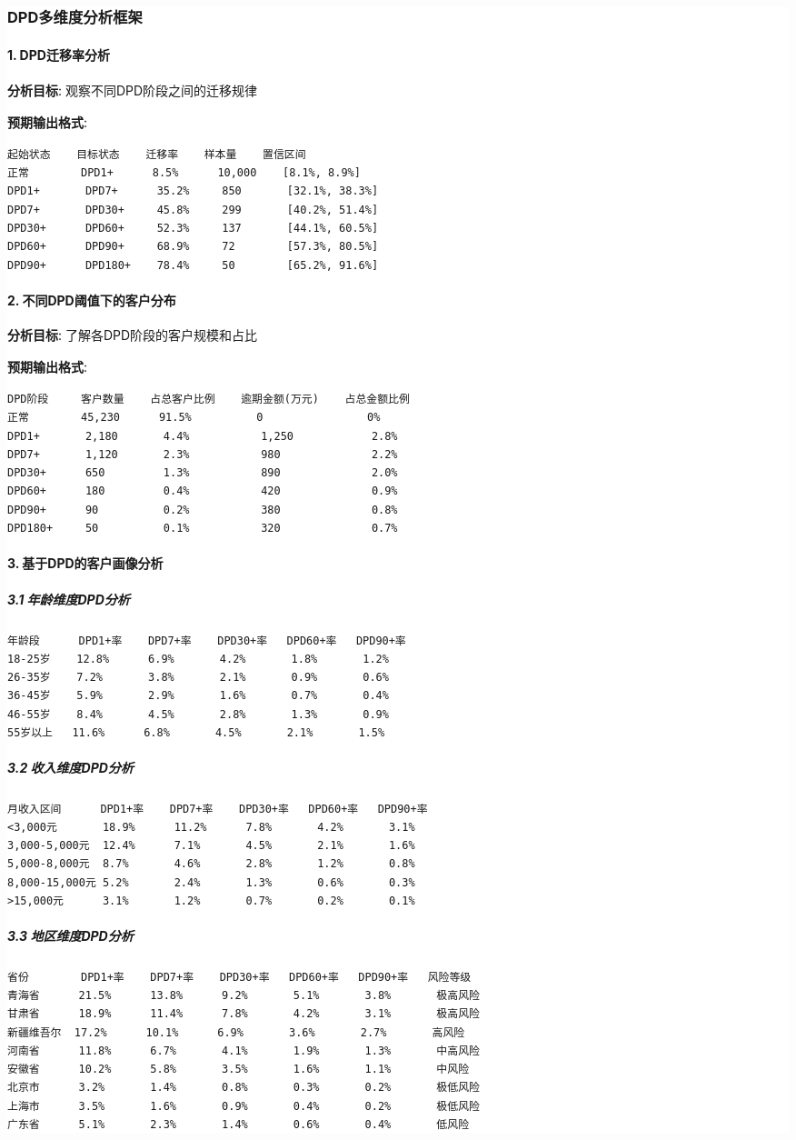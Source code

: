 ### DPD多维度分析框架

#### 1. DPD迁移率分析
**分析目标**: 观察不同DPD阶段之间的迁移规律

**预期输出格式**:
```
起始状态    目标状态    迁移率    样本量    置信区间
正常        DPD1+      8.5%      10,000    [8.1%, 8.9%]
DPD1+       DPD7+      35.2%     850       [32.1%, 38.3%]
DPD7+       DPD30+     45.8%     299       [40.2%, 51.4%]
DPD30+      DPD60+     52.3%     137       [44.1%, 60.5%]
DPD60+      DPD90+     68.9%     72        [57.3%, 80.5%]
DPD90+      DPD180+    78.4%     50        [65.2%, 91.6%]
```

#### 2. 不同DPD阈值下的客户分布
**分析目标**: 了解各DPD阶段的客户规模和占比

**预期输出格式**:
```
DPD阶段     客户数量    占总客户比例    逾期金额(万元)    占总金额比例
正常        45,230      91.5%          0                0%
DPD1+       2,180       4.4%           1,250            2.8%
DPD7+       1,120       2.3%           980              2.2%
DPD30+      650         1.3%           890              2.0%
DPD60+      180         0.4%           420              0.9%
DPD90+      90          0.2%           380              0.8%
DPD180+     50          0.1%           320              0.7%
```

#### 3. 基于DPD的客户画像分析

##### 3.1 年龄维度DPD分析
```
年龄段      DPD1+率    DPD7+率    DPD30+率   DPD60+率   DPD90+率
18-25岁    12.8%      6.9%       4.2%       1.8%       1.2%
26-35岁    7.2%       3.8%       2.1%       0.9%       0.6%
36-45岁    5.9%       2.9%       1.6%       0.7%       0.4%
46-55岁    8.4%       4.5%       2.8%       1.3%       0.9%
55岁以上   11.6%      6.8%       4.5%       2.1%       1.5%
```

##### 3.2 收入维度DPD分析
```
月收入区间      DPD1+率    DPD7+率    DPD30+率   DPD60+率   DPD90+率
<3,000元       18.9%      11.2%      7.8%       4.2%       3.1%
3,000-5,000元  12.4%      7.1%       4.5%       2.1%       1.6%
5,000-8,000元  8.7%       4.6%       2.8%       1.2%       0.8%
8,000-15,000元 5.2%       2.4%       1.3%       0.6%       0.3%
>15,000元      3.1%       1.2%       0.7%       0.2%       0.1%
```

##### 3.3 地区维度DPD分析
```
省份        DPD1+率    DPD7+率    DPD30+率   DPD60+率   DPD90+率   风险等级
青海省      21.5%      13.8%      9.2%       5.1%       3.8%       极高风险
甘肃省      18.9%      11.4%      7.8%       4.2%       3.1%       极高风险
新疆维吾尔  17.2%      10.1%      6.9%       3.6%       2.7%       高风险
河南省      11.8%      6.7%       4.1%       1.9%       1.3%       中高风险
安徽省      10.2%      5.8%       3.5%       1.6%       1.1%       中风险
北京市      3.2%       1.4%       0.8%       0.3%       0.2%       极低风险
上海市      3.5%       1.6%       0.9%       0.4%       0.2%       极低风险
广东省      5.1%       2.3%       1.4%       0.6%       0.4%       低风险
```

